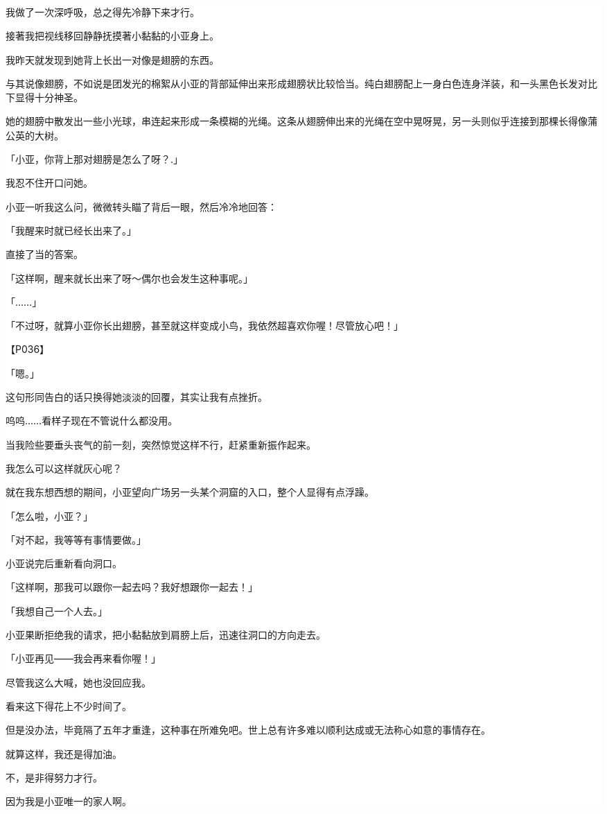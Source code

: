 我做了一次深呼吸，总之得先冷静下来才行。

接著我把视线移回静静抚摸著小黏黏的小亚身上。

我昨天就发现到她背上长出一对像是翅膀的东西。

与其说像翅膀，不如说是团发光的棉絮从小亚的背部延伸出来形成翅膀状比较恰当。纯白翅膀配上一身白色连身洋装，和一头黑色长发对比下显得十分神圣。

她的翅膀中散发出一些小光球，串连起来形成一条模糊的光绳。这条从翅膀伸出来的光绳在空中晃呀晃，另一头则似乎连接到那棵长得像蒲公英的大树。

「小亚，你背上那对翅膀是怎么了呀？.」

我忍不住开口问她。

小亚一听我这么问，微微转头瞄了背后一眼，然后冷冷地回答：

「我醒来时就已经长出来了。」

直接了当的答案。

「这样啊，醒来就长出来了呀～偶尔也会发生这种事呢。」

「……」

「不过呀，就算小亚你长出翅膀，甚至就这样变成小鸟，我依然超喜欢你喔！尽管放心吧！」

【P036】

「嗯。」

这句形同告白的话只换得她淡淡的回覆，其实让我有点挫折。

呜呜……看样子现在不管说什么都没用。

当我险些要垂头丧气的前一刻，突然惊觉这样不行，赶紧重新振作起来。

我怎么可以这样就灰心呢？

就在我东想西想的期间，小亚望向广场另一头某个洞窟的入口，整个人显得有点浮躁。

「怎么啦，小亚？」

「对不起，我等等有事情要做。」

小亚说完后重新看向洞口。

「这样啊，那我可以跟你一起去吗？我好想跟你一起去！」

「我想自己一个人去。」

小亚果断拒绝我的请求，把小黏黏放到肩膀上后，迅速往洞口的方向走去。

「小亚再见——我会再来看你喔！」

尽管我这么大喊，她也没回应我。

看来这下得花上不少时间了。

但是没办法，毕竟隔了五年才重逢，这种事在所难免吧。世上总有许多难以顺利达成或无法称心如意的事情存在。

就算这样，我还是得加油。

不，是非得努力才行。

因为我是小亚唯一的家人啊。
